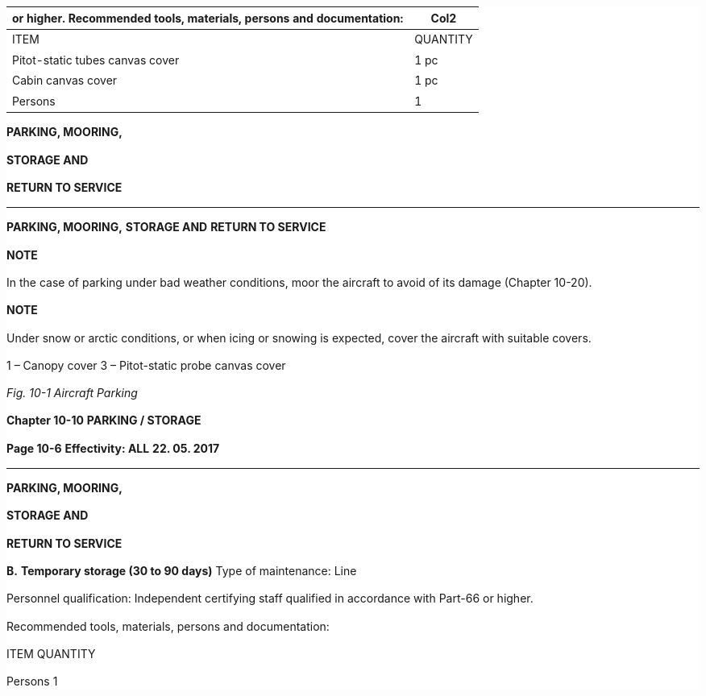 |or higher. Recommended tools, materials, persons and documentation:|Col2|
|---|---|
|ITEM|QUANTITY|
|Pitot-static tubes canvas cover|1 pc|
|Cabin canvas cover|1 pc|
|Persons|1|


**PARKING, MOORING,**

**STORAGE AND**

**RETURN TO SERVICE**


-----

**PARKING, MOORING,**
**STORAGE AND**
**RETURN TO SERVICE**

**NOTE**

In the case of parking under bad weather conditions, moor the
aircraft to avoid of its damage (Chapter 10-20).

**NOTE**

Under snow or arctic conditions, or when icing or snowing is
expected, cover the aircraft with suitable covers.

1 – Canopy cover 3 – Pitot-static probe canvas cover

_Fig. 10-1 Aircraft Parking_

**Chapter 10-10** **PARKING / STORAGE**

**Page 10-6** **Effectivity: ALL** **22. 05. 2017**


-----

**PARKING, MOORING,**

**STORAGE AND**

**RETURN TO SERVICE**

**B.** **Temporary storage (30 to 90 days)**
Type of maintenance: Line

Personnel qualification: Independent certifying staff qualified in accordance
with Part-66 or higher.

Recommended tools, materials, persons and documentation:

ITEM QUANTITY

Persons 1
